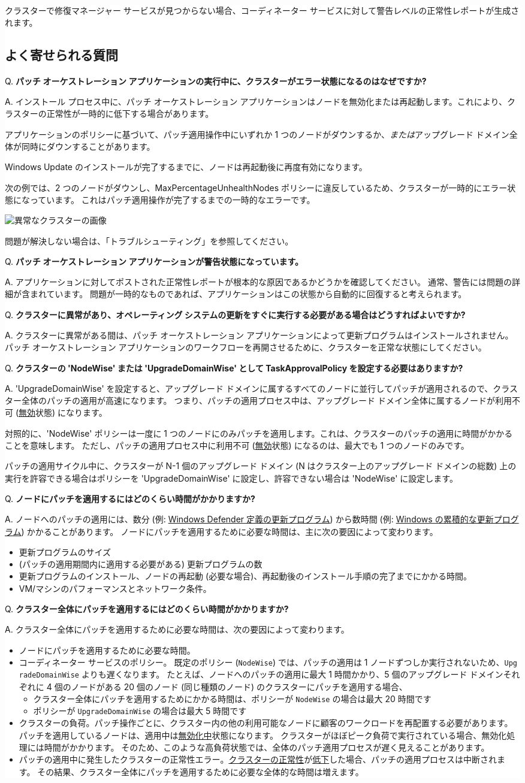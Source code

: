 クラスターで修復マネージャー サービスが見つからない場合、コーディネーター サービスに対して警告レベルの正常性レポートが生成されます。

## <a name="frequently-asked-questions"></a>よく寄せられる質問

Q. **パッチ オーケストレーション アプリケーションの実行中に、クラスターがエラー状態になるのはなぜですか?**

A. インストール プロセス中に、パッチ オーケストレーション アプリケーションはノードを無効化または再起動します。これにより、クラスターの正常性が一時的に低下する場合があります。

アプリケーションのポリシーに基づいて、パッチ適用操作中にいずれか 1 つのノードがダウンするか、*または*アップグレード ドメイン全体が同時にダウンすることがあります。

Windows Update のインストールが完了するまでに、ノードは再起動後に再度有効になります。

次の例では、2 つのノードがダウンし、MaxPercentageUnhealthNodes ポリシーに違反しているため、クラスターが一時的にエラー状態になっています。 これはパッチ適用操作が完了するまでの一時的なエラーです。

![異常なクラスターの画像](media/service-fabric-patch-orchestration-application/MaxPercentage_causing_unhealthy_cluster.png)

問題が解決しない場合は、「トラブルシューティング」を参照してください。

Q. **パッチ オーケストレーション アプリケーションが警告状態になっています。**

A. アプリケーションに対してポストされた正常性レポートが根本的な原因であるかどうかを確認してください。 通常、警告には問題の詳細が含まれています。 問題が一時的なものであれば、アプリケーションはこの状態から自動的に回復すると考えられます。

Q. **クラスターに異常があり、オペレーティング システムの更新をすぐに実行する必要がある場合はどうすればよいですか?**

A. クラスターに異常がある間は、パッチ オーケストレーション アプリケーションによって更新プログラムはインストールされません。 パッチ オーケストレーション アプリケーションのワークフローを再開させるために、クラスターを正常な状態にしてください。

Q. **クラスターの 'NodeWise' または 'UpgradeDomainWise' として TaskApprovalPolicy を設定する必要はありますか?**

A. 'UpgradeDomainWise' を設定すると、アップグレード ドメインに属するすべてのノードに並行してパッチが適用されるので、クラスター全体のパッチの適用が高速になります。 つまり、パッチの適用プロセス中は、アップグレード ドメイン全体に属するノードが利用不可 ([無効](https://docs.microsoft.com/dotnet/api/system.fabric.query.nodestatus?view=azure-dotnet#System_Fabric_Query_NodeStatus_Disabled)状態) になります。

対照的に、'NodeWise' ポリシーは一度に 1 つのノードにのみパッチを適用します。これは、クラスターのパッチの適用に時間がかかることを意味します。 ただし、パッチの適用プロセス中に利用不可 ([無効](https://docs.microsoft.com/dotnet/api/system.fabric.query.nodestatus?view=azure-dotnet#System_Fabric_Query_NodeStatus_Disabled)状態) になるのは、最大でも 1 つのノードのみです。

パッチの適用サイクル中に、クラスターが N-1 個のアップグレード ドメイン (N はクラスター上のアップグレード ドメインの総数) 上の実行を許容できる場合はポリシーを 'UpgradeDomainWise' に設定し、許容できない場合は 'NodeWise' に設定します。

Q. **ノードにパッチを適用するにはどのくらい時間がかかりますか?**

A. ノードへのパッチの適用には、数分 (例: [Windows Defender 定義の更新プログラム](https://www.microsoft.com/wdsi/definitions)) から数時間 (例: [Windows の累積的な更新プログラム](https://www.catalog.update.microsoft.com/Search.aspx?q=windows%20server%20cumulative%20update)) かかることがあります。 ノードにパッチを適用するために必要な時間は、主に次の要因によって変わります。 
 - 更新プログラムのサイズ
 - (パッチの適用期間内に適用する必要がある) 更新プログラムの数
 - 更新プログラムのインストール、ノードの再起動 (必要な場合)、再起動後のインストール手順の完了までにかかる時間。
 - VM/マシンのパフォーマンスとネットワーク条件。

Q. **クラスター全体にパッチを適用するにはどのくらい時間がかかりますか?**

A. クラスター全体にパッチを適用するために必要な時間は、次の要因によって変わります。

- ノードにパッチを適用するために必要な時間。
- コーディネーター サービスのポリシー。 既定のポリシー (`NodeWise`) では、パッチの適用は 1 ノードずつしか実行されないため、`UpgradeDomainWise` よりも遅くなります。 たとえば、ノードへのパッチの適用に最大 1 時間かかり、5 個のアップグレード ドメインそれぞれに 4 個のノードがある 20 個のノード (同じ種類のノード) のクラスターにパッチを適用する場合、
    - クラスター全体にパッチを適用するためにかかる時間は、ポリシーが `NodeWise` の場合は最大 20 時間です
    - ポリシーが `UpgradeDomainWise` の場合は最大 5 時間です
- クラスターの負荷。パッチ操作ごとに、クラスター内の他の利用可能なノードに顧客のワークロードを再配置する必要があります。 パッチを適用しているノードは、適用中は[無効化中](https://docs.microsoft.com/dotnet/api/system.fabric.query.nodestatus?view=azure-dotnet#System_Fabric_Query_NodeStatus_Disabling)状態になります。 クラスターがほぼピーク負荷で実行されている場合、無効化処理には時間がかかります。 そのため、このような高負荷状態では、全体のパッチ適用プロセスが遅く見えることがあります。
- パッチの適用中に発生したクラスターの正常性エラー。[クラスターの正常性](https://docs.microsoft.com/dotnet/api/system.fabric.health.healthstate?view=azure-dotnet#System_Fabric_Health_HealthState_Error)が[低下](https://docs.microsoft.com/azure/service-fabric/service-fabric-health-introduction)した場合、パッチの適用プロセスは中断されます。 その結果、クラスター全体にパッチを適用するために必要な全体的な時間は増えます。
